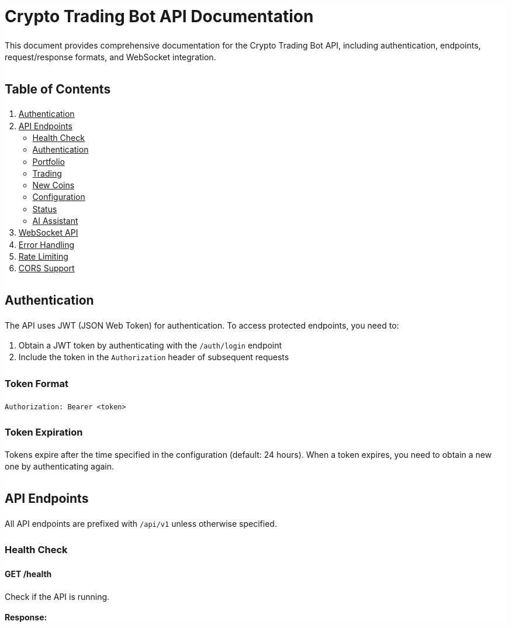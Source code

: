 # Crypto Trading Bot API Documentation

This document provides comprehensive documentation for the Crypto Trading Bot API, including authentication, endpoints, request/response formats, and WebSocket integration.

## Table of Contents

1. [Authentication](#authentication)
2. [API Endpoints](#api-endpoints)
   - [Health Check](#health-check)
   - [Authentication](#authentication-endpoints)
   - [Portfolio](#portfolio-endpoints)
   - [Trading](#trading-endpoints)
   - [New Coins](#new-coins-endpoints)
   - [Configuration](#configuration-endpoints)
   - [Status](#status-endpoints)
   - [AI Assistant](#ai-assistant-endpoints)
3. [WebSocket API](#websocket-api)
4. [Error Handling](#error-handling)
5. [Rate Limiting](#rate-limiting)
6. [CORS Support](#cors-support)

## Authentication

The API uses JWT (JSON Web Token) for authentication. To access protected endpoints, you need to:

1. Obtain a JWT token by authenticating with the `/auth/login` endpoint
2. Include the token in the `Authorization` header of subsequent requests

### Token Format

```
Authorization: Bearer <token>
```

### Token Expiration

Tokens expire after the time specified in the configuration (default: 24 hours). When a token expires, you need to obtain a new one by authenticating again.

## API Endpoints

All API endpoints are prefixed with `/api/v1` unless otherwise specified.

### Health Check

#### GET /health

Check if the API is running.

**Response:**
